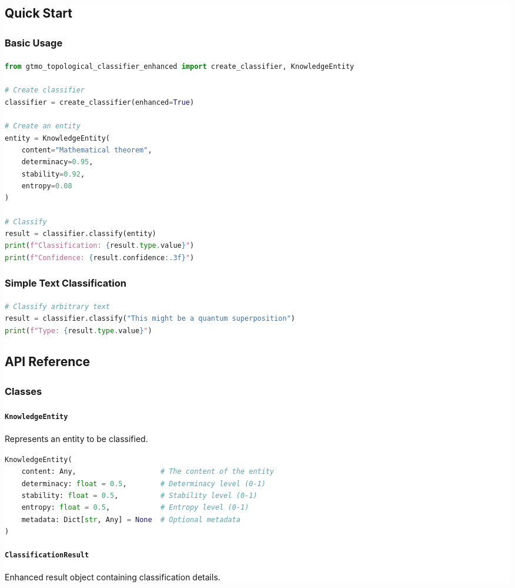 ## Quick Start

### Basic Usage

```python
from gtmo_topological_classifier_enhanced import create_classifier, KnowledgeEntity

# Create classifier
classifier = create_classifier(enhanced=True)

# Create an entity
entity = KnowledgeEntity(
    content="Mathematical theorem",
    determinacy=0.95,
    stability=0.92,
    entropy=0.08
)

# Classify
result = classifier.classify(entity)
print(f"Classification: {result.type.value}")
print(f"Confidence: {result.confidence:.3f}")
```

### Simple Text Classification

```python
# Classify arbitrary text
result = classifier.classify("This might be a quantum superposition")
print(f"Type: {result.type.value}")
```

## API Reference

### Classes

#### `KnowledgeEntity`
Represents an entity to be classified.

```python
KnowledgeEntity(
    content: Any,                    # The content of the entity
    determinacy: float = 0.5,        # Determinacy level (0-1)
    stability: float = 0.5,          # Stability level (0-1)
    entropy: float = 0.5,            # Entropy level (0-1)
    metadata: Dict[str, Any] = None  # Optional metadata
)
```

#### `ClassificationResult`
Enhanced result object containing classification details.
